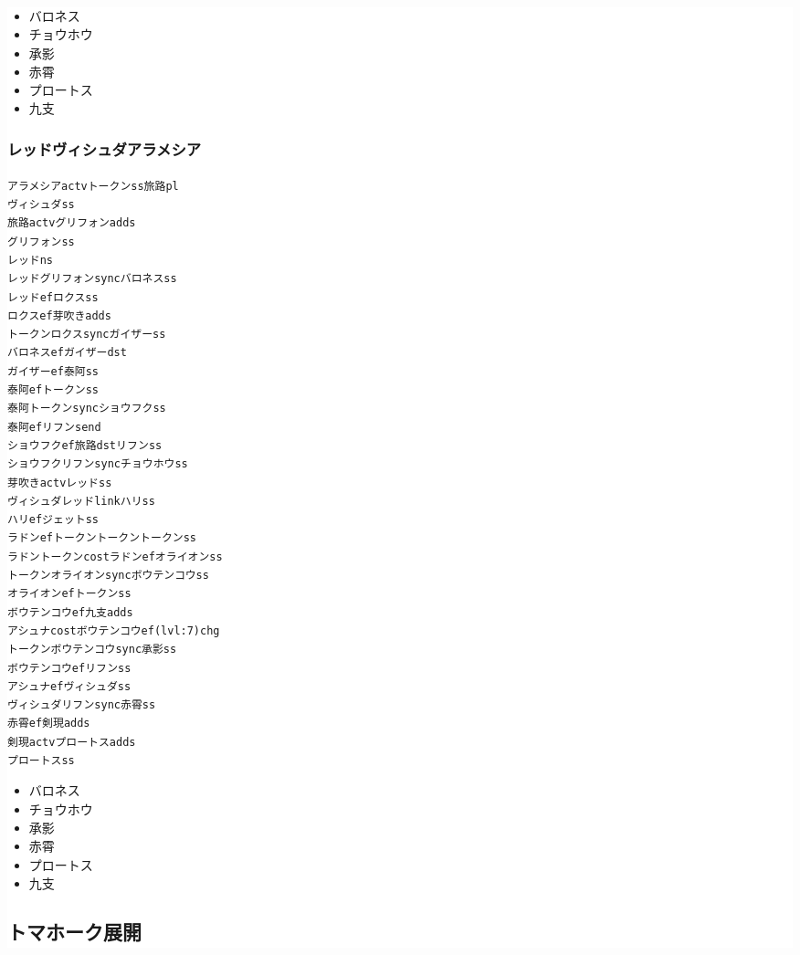 
- バロネス
- チョウホウ
- 承影
- 赤霄
- プロートス
- 九支

### レッドヴィシュダアラメシア

```
アラメシアactvトークンss旅路pl
ヴィシュダss
旅路actvグリフォンadds
グリフォンss
レッドns
レッドグリフォンsyncバロネスss
レッドefロクスss
ロクスef芽吹きadds
トークンロクスsyncガイザーss
バロネスefガイザーdst
ガイザーef泰阿ss
泰阿efトークンss
泰阿トークンsyncショウフクss
泰阿efリフンsend
ショウフクef旅路dstリフンss
ショウフクリフンsyncチョウホウss
芽吹きactvレッドss
ヴィシュダレッドlinkハリss
ハリefジェットss
ラドンefトークントークントークンss
ラドントークンcostラドンefオライオンss
トークンオライオンsyncボウテンコウss
オライオンefトークンss
ボウテンコウef九支adds
アシュナcostボウテンコウef(lvl:7)chg
トークンボウテンコウsync承影ss
ボウテンコウefリフンss
アシュナefヴィシュダss
ヴィシュダリフンsync赤霄ss
赤霄ef剣現adds
剣現actvプロートスadds
プロートスss
```

- バロネス
- チョウホウ
- 承影
- 赤霄
- プロートス
- 九支

## トマホーク展開

